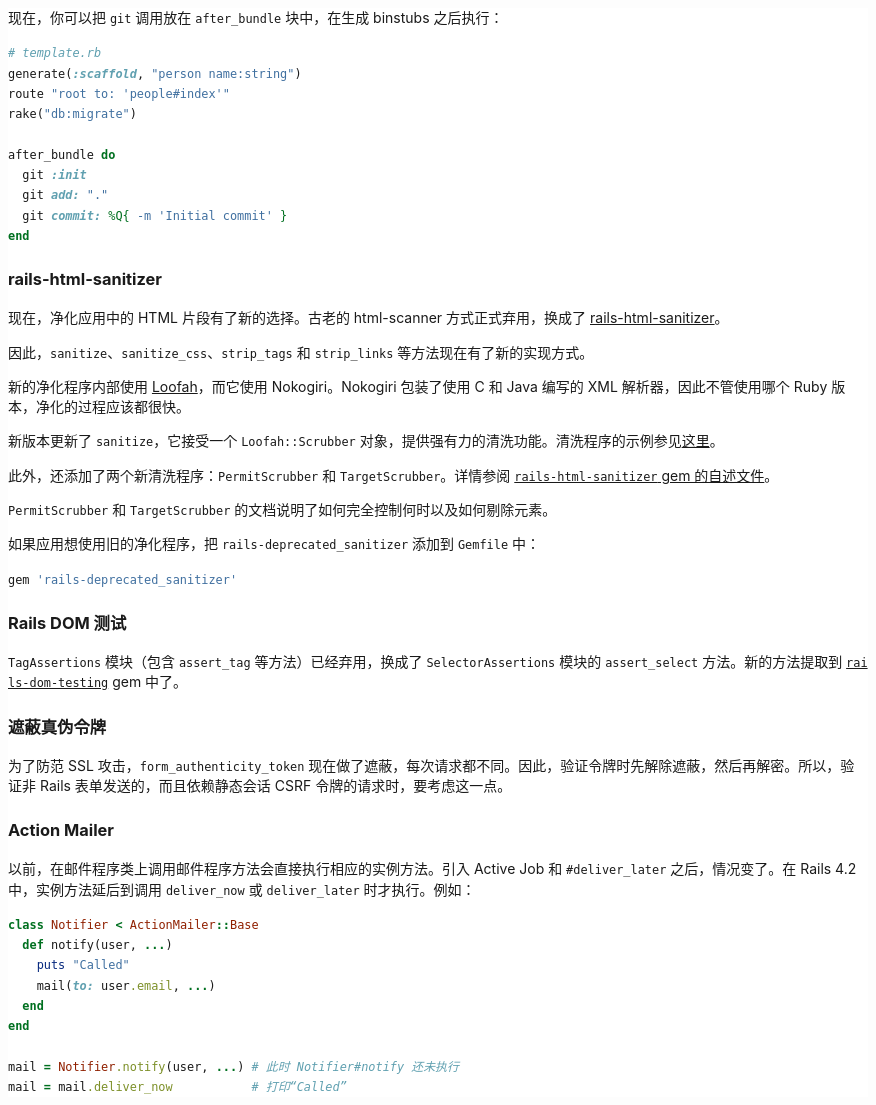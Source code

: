 现在，你可以把 `git` 调用放在 `after_bundle` 块中，在生成 binstubs 之后执行：

```ruby
# template.rb
generate(:scaffold, "person name:string")
route "root to: 'people#index'"
rake("db:migrate")

after_bundle do
  git :init
  git add: "."
  git commit: %Q{ -m 'Initial commit' }
end
```

### rails-html-sanitizer

现在，净化应用中的 HTML 片段有了新的选择。古老的 html-scanner 方式正式弃用，换成了 [rails-html-sanitizer](https://github.com/rails/rails-html-sanitizer)。

因此，`sanitize`、`sanitize_css`、`strip_tags` 和 `strip_links` 等方法现在有了新的实现方式。

新的净化程序内部使用 [Loofah](https://github.com/flavorjones/loofah)，而它使用 Nokogiri。Nokogiri 包装了使用 C 和 Java 编写的 XML 解析器，因此不管使用哪个 Ruby 版本，净化的过程应该都很快。

新版本更新了 `sanitize`，它接受一个 `Loofah::Scrubber` 对象，提供强有力的清洗功能。清洗程序的示例参见[这里](https://github.com/flavorjones/loofah#loofahscrubber)。

此外，还添加了两个新清洗程序：`PermitScrubber` 和 `TargetScrubber`。详情参阅 [`rails-html-sanitizer` gem 的自述文件](https://github.com/rails/rails-html-sanitizer#rails-html-sanitizers)。

`PermitScrubber` 和 `TargetScrubber` 的文档说明了如何完全控制何时以及如何剔除元素。

如果应用想使用旧的净化程序，把 `rails-deprecated_sanitizer` 添加到 `Gemfile` 中：

```ruby
gem 'rails-deprecated_sanitizer'
```

### Rails DOM 测试

`TagAssertions` 模块（包含 `assert_tag` 等方法）已经弃用，换成了 `SelectorAssertions` 模块的 `assert_select` 方法。新的方法提取到 [`rails-dom-testing`](https://github.com/rails/rails-dom-testing) gem 中了。

### 遮蔽真伪令牌

为了防范 SSL 攻击，`form_authenticity_token` 现在做了遮蔽，每次请求都不同。因此，验证令牌时先解除遮蔽，然后再解密。所以，验证非 Rails 表单发送的，而且依赖静态会话 CSRF 令牌的请求时，要考虑这一点。

### Action Mailer

以前，在邮件程序类上调用邮件程序方法会直接执行相应的实例方法。引入 Active Job 和 `#deliver_later` 之后，情况变了。在 Rails 4.2 中，实例方法延后到调用 `deliver_now` 或 `deliver_later` 时才执行。例如：

```ruby
class Notifier < ActionMailer::Base
  def notify(user, ...)
    puts "Called"
    mail(to: user.email, ...)
  end
end

mail = Notifier.notify(user, ...) # 此时 Notifier#notify 还未执行
mail = mail.deliver_now           # 打印“Called”
```
